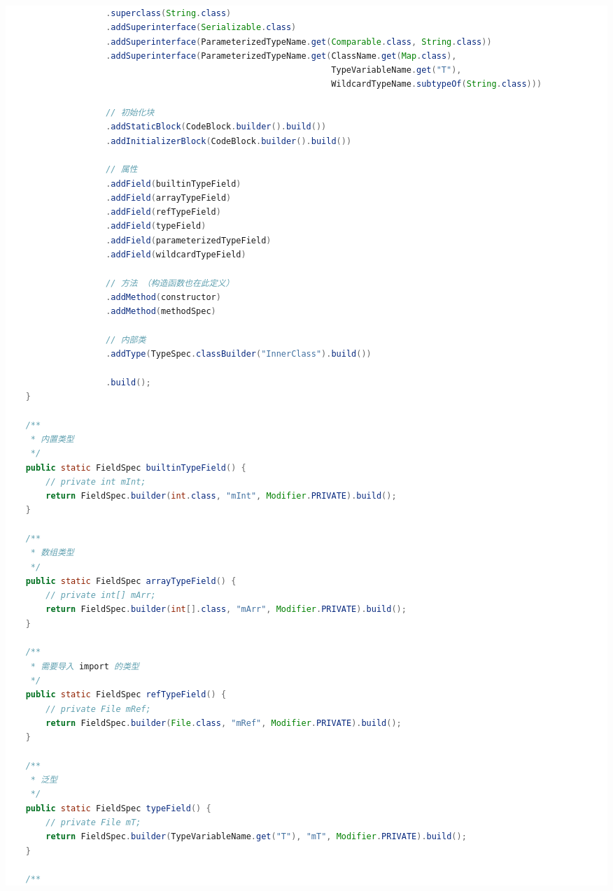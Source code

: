 ```java
                    .superclass(String.class)
                    .addSuperinterface(Serializable.class)
                    .addSuperinterface(ParameterizedTypeName.get(Comparable.class, String.class))
                    .addSuperinterface(ParameterizedTypeName.get(ClassName.get(Map.class), 
                                                                 TypeVariableName.get("T"), 
                                                                 WildcardTypeName.subtypeOf(String.class)))

                    // 初始化块
                    .addStaticBlock(CodeBlock.builder().build())
                    .addInitializerBlock(CodeBlock.builder().build())

                    // 属性
                    .addField(builtinTypeField)
                    .addField(arrayTypeField)
                    .addField(refTypeField)
                    .addField(typeField)
                    .addField(parameterizedTypeField)
                    .addField(wildcardTypeField)

                    // 方法 （构造函数也在此定义）
                    .addMethod(constructor)
                    .addMethod(methodSpec)

                    // 内部类
                    .addType(TypeSpec.classBuilder("InnerClass").build())

                    .build();
    }

    /**
     * 内置类型
     */
    public static FieldSpec builtinTypeField() {
        // private int mInt;
        return FieldSpec.builder(int.class, "mInt", Modifier.PRIVATE).build();
    }

    /**
     * 数组类型
     */
    public static FieldSpec arrayTypeField() {
        // private int[] mArr;
        return FieldSpec.builder(int[].class, "mArr", Modifier.PRIVATE).build();
    }

    /**
     * 需要导入 import 的类型
     */
    public static FieldSpec refTypeField() {
        // private File mRef;
        return FieldSpec.builder(File.class, "mRef", Modifier.PRIVATE).build();
    }

    /**
     * 泛型
     */
    public static FieldSpec typeField() {
        // private File mT;
        return FieldSpec.builder(TypeVariableName.get("T"), "mT", Modifier.PRIVATE).build();
    }

    /**
```